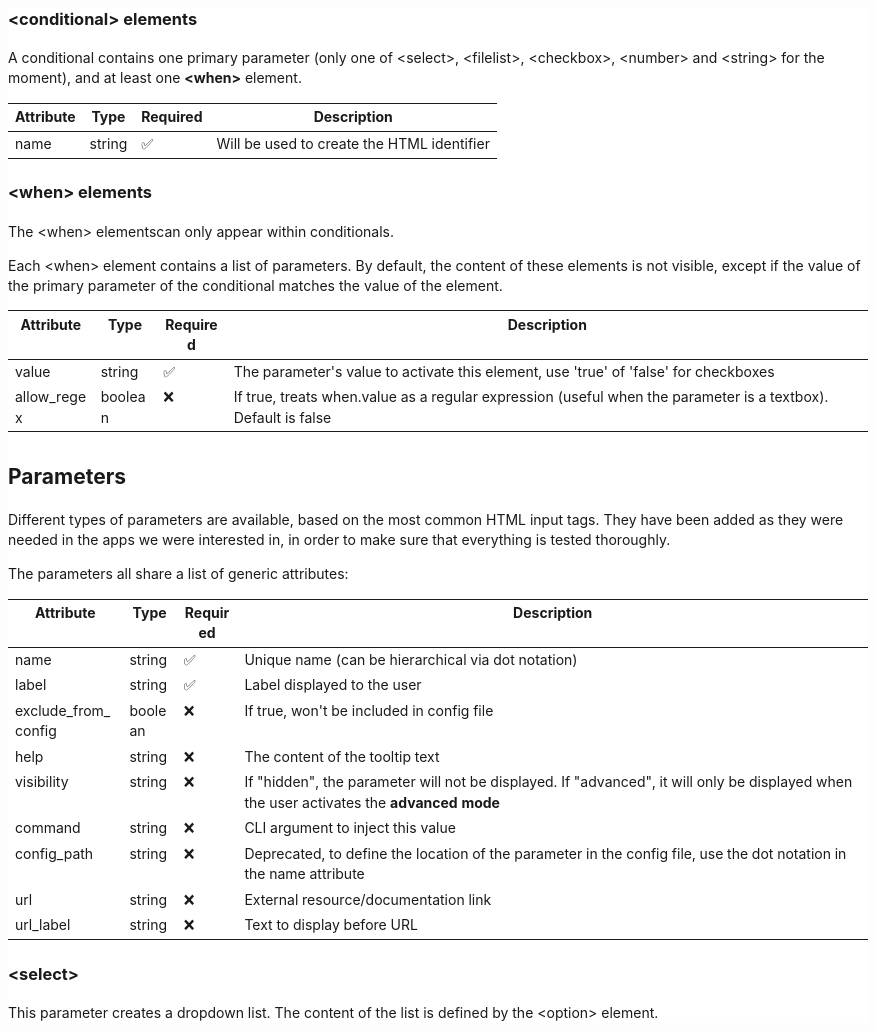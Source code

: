 ### \<conditional> elements

A conditional contains one primary parameter (only one of \<select>, \<filelist>, \<checkbox>, \<number> and \<string> for the moment), and at least one **\<when>** element.

| Attribute | Type | Required | Description |
| --------- | ---- | -------- | ----------- |
| name | string | ✅ | Will be used to create the HTML identifier |

### \<when> elements

The \<when> elementscan only appear within conditionals.

Each \<when> element contains a list of parameters. By default, the content of these elements is not visible, except if the value of the primary parameter of the conditional matches the value of the element.

| Attribute | Type | Required | Description |
| --------- | ---- | -------- | ----------- |
| value | string | ✅ | The parameter's value to activate this element, use 'true' of 'false' for checkboxes |
| allow_regex | boolean | ❌ | If true, treats when.value as a regular expression (useful when the parameter is a textbox). Default is false |

## Parameters

Different types of parameters are available, based on the most common HTML input tags. They have been added as they were needed in the apps we were interested in, in order to make sure that everything is tested thoroughly.

The parameters all share a list of generic attributes:

| Attribute | Type | Required | Description |
| --------- | ---- | -------- | ----------- |
| name | string | ✅ | Unique name (can be hierarchical via dot notation) |
| label | string | ✅ | Label displayed to the user |
| exclude_from_config | boolean | ❌ | If true, won't be included in config file |
| help | string | ❌ | The content of the tooltip text |
| visibility | string | ❌ | If "hidden", the parameter will not be displayed. If "advanced", it will only be displayed when the user activates the **advanced mode** |
| command | string | ❌ | CLI argument to inject this value |
| config_path | string | ❌ | Deprecated, to define the location of the parameter in the config file, use the dot notation in the name attribute |
| url | string | ❌ | External resource/documentation link |
| url_label | string | ❌ | Text to display before URL |


### \<select>

This parameter creates a dropdown list. The content of the list is defined by the \<option> element.
